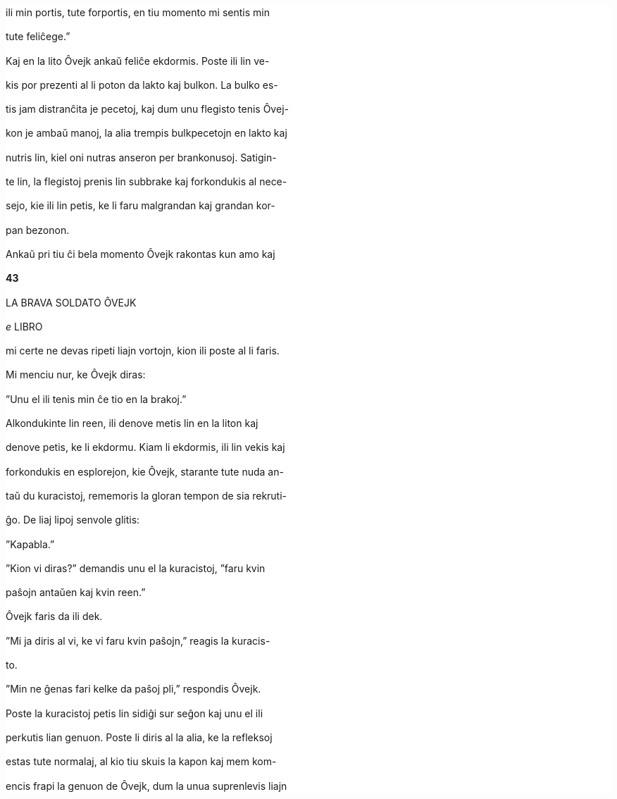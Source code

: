 ili min portis, tute forportis, en tiu momento mi sentis min

tute feliĉege.” 

Kaj en la lito Ôvejk ankaŭ feliĉe ekdormis. Poste ili lin ve-

kis por prezenti al li poton da lakto kaj bulkon. La bulko es-

tis jam distranĉita je pecetoj, kaj dum unu flegisto tenis Ôvej-

kon je ambaŭ manoj, la alia trempis bulkpecetojn en lakto kaj

nutris lin, kiel oni nutras anseron per brankonusoj. Satigin-

te lin, la flegistoj prenis lin subbrake kaj forkondukis al nece-

sejo, kie ili lin petis, ke li faru malgrandan kaj grandan kor-

pan bezonon. 

Ankaŭ pri tiu ĉi bela momento Ôvejk rakontas kun amo kaj

**43**

LA BRAVA SOLDATO ÔVEJK

*e* LIBRO

mi certe ne devas ripeti liajn vortojn, kion ili poste al li faris. 

Mi menciu nur, ke Ôvejk diras:

”Unu el ili tenis min ĉe tio en la brakoj.” 

Alkondukinte lin reen, ili denove metis lin en la liton kaj

denove petis, ke li ekdormu. Kiam li ekdormis, ili lin vekis kaj

forkondukis en esplorejon, kie Ôvejk, starante tute nuda an-

taŭ du kuracistoj, rememoris la gloran tempon de sia rekruti-

ĝo. De liaj lipoj senvole glitis:

”Kapabla.” 

”Kion vi diras?” demandis unu el la kuracistoj, ”faru kvin

paŝojn antaŭen kaj kvin reen.” 

Ôvejk faris da ili dek. 

”Mi ja diris al vi, ke vi faru kvin paŝojn,” reagis la kuracis-

to. 

”Min ne ĝenas fari kelke da paŝoj pli,” respondis Ôvejk. 

Poste la kuracistoj petis lin sidiĝi sur seĝon kaj unu el ili

perkutis lian genuon. Poste li diris al la alia, ke la refleksoj

estas tute normalaj, al kio tiu skuis la kapon kaj mem kom-

encis frapi la genuon de Ôvejk, dum la unua suprenlevis liajn
